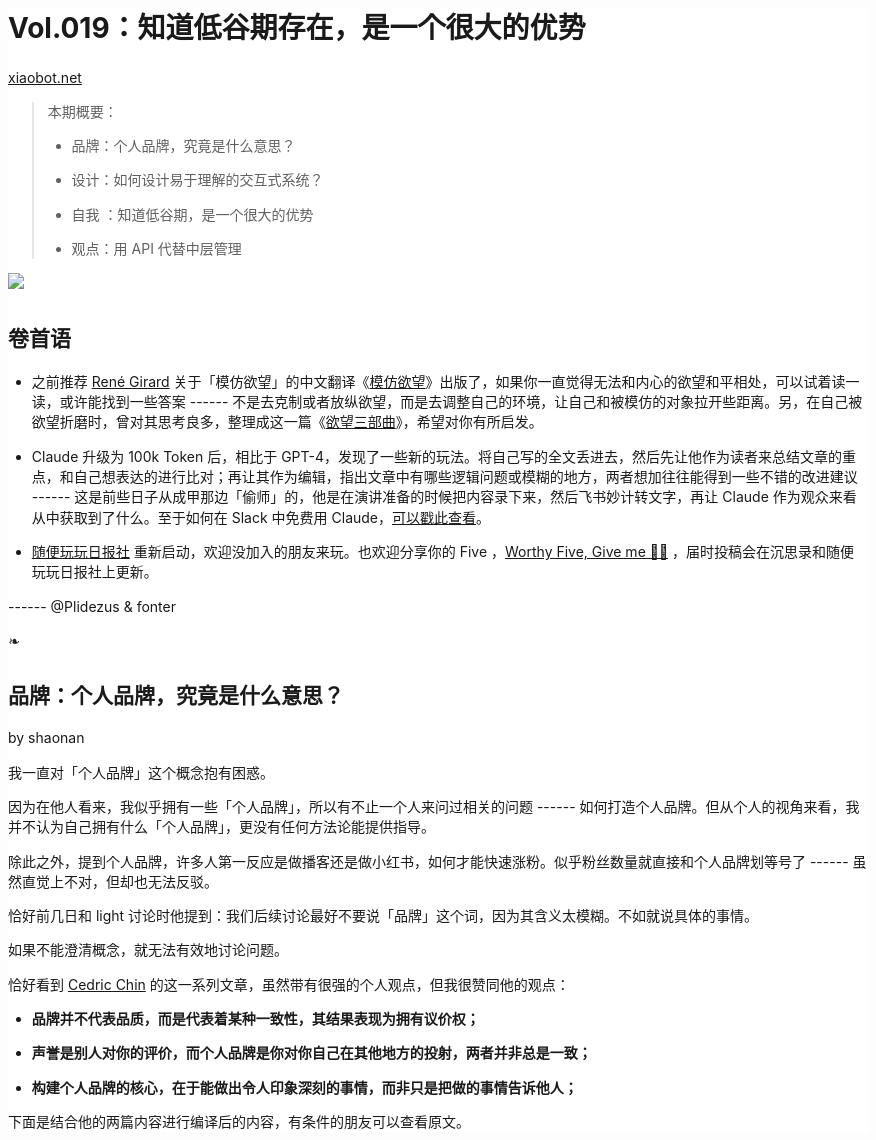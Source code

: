Vol.019：知道低谷期存在，是一个很大的优势
========================

[xiaobot.net](https://xiaobot.net/post/434df029-aaf7-4cb7-ba6a-8b354d92ea72)

> 本期概要：
>
> * 品牌：个人品牌，究竟是什么意思？
>
> * 设计：如何设计易于理解的交互式系统？
>
> * 自我 ：知道低谷期，是一个很大的优势
>
> * 观点：用 API 代替中层管理

![](https://cubox.pro/c/filters:no_upscale()?imageUrl=https%3A%2F%2Fstatic.xiaobot.net%2Ffile%2F2023-05-29%2F5%2F4c55be013a9b3129d8a1149b4414287f.png%21post&valid=false)

**卷首语**
-------

* 之前推荐 [René Girard](https://www.notion.so/Ren-Girard-e88463afec0d45e195eb293513c27787) 关于「模仿欲望」的中文翻译《[模仿欲望](https://weread.qq.com/web/reader/87b32540813ab7c77g018386?)》出版了，如果你一直觉得无法和内心的欲望和平相处，可以试着读一读，或许能找到一些答案 ------ 不是去克制或者放纵欲望，而是去调整自己的环境，让自己和被模仿的对象拉开些距离。另，在自己被欲望折磨时，曾对其思考良多，整理成这一篇《[欲望三部曲](https://mp.weixin.qq.com/s/2zHmz6RXTbf3hucE_PdumA)》，希望对你有所启发。

* Claude 升级为 100k Token 后，相比于 GPT-4，发现了一些新的玩法。将自己写的全文丢进去，然后先让他作为读者来总结文章的重点，和自己想表达的进行比对；再让其作为编辑，指出文章中有哪些逻辑问题或模糊的地方，两者想加往往能得到一些不错的改进建议 ------ 这是前些日子从成甲那边「偷师」的，他是在演讲准备的时候把内容录下来，然后飞书妙计转文字，再让 Claude 作为观众来看从中获取到了什么。至于如何在 Slack 中免费用 Claude，[可以戳此查看](https://jiemahao.com/anthropic-claude/)。

* [随便玩玩日报社](https://www.notion.so/a698e7df3f7c44399186ea9755f6688d) 重新启动，欢迎没加入的朋友来玩。也欢迎分享你的 Five ，[Worthy Five, Give me 🖐🏻](https://airtable.com/shrxz4uz68hVw4dCQ) ，届时投稿会在沉思录和随便玩玩日报社上更新。

------ @Plidezus \& fonter

❧

品牌：个人品牌，究竟是什么意思？
----------------

by shaonan

我一直对「个人品牌」这个概念抱有困惑。

因为在他人看来，我似乎拥有一些「个人品牌」，所以有不止一个人来问过相关的问题 ------ 如何打造个人品牌。但从个人的视角来看，我并不认为自己拥有什么「个人品牌」，更没有任何方法论能提供指导。

除此之外，提到个人品牌，许多人第一反应是做播客还是做小红书，如何才能快速涨粉。似乎粉丝数量就直接和个人品牌划等号了 ------ 虽然直觉上不对，但却也无法反驳。

恰好前几日和 light 讨论时他提到：我们后续讨论最好不要说「品牌」这个词，因为其含义太模糊。不如就说具体的事情。

如果不能澄清概念，就无法有效地讨论问题。

恰好看到 [Cedric Chin](https://commoncog.com/author/cedric/) 的这一系列文章，虽然带有很强的个人观点，但我很赞同他的观点：

* **品牌并不代表品质，而是代表着某种一致性，其结果表现为拥有议价权；**

* **声誉是别人对你的评价，而个人品牌是你对你自己在其他地方的投射，两者并非总是一致；**

* **构建个人品牌的核心，在于能做出令人印象深刻的事情，而非只是把做的事情告诉他人；**

下面是结合他的两篇内容进行编译后的内容，有条件的朋友可以查看原文。
